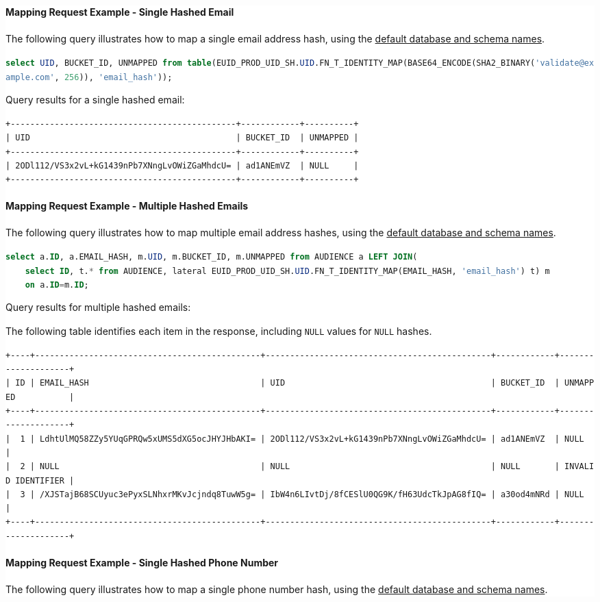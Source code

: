#### Mapping Request Example - Single Hashed Email

The following query illustrates how to map a single email address hash, using the [default database and schema names](#database-and-schema-names).

```sql
select UID, BUCKET_ID, UNMAPPED from table(EUID_PROD_UID_SH.UID.FN_T_IDENTITY_MAP(BASE64_ENCODE(SHA2_BINARY('validate@example.com', 256)), 'email_hash'));
```

Query results for a single hashed email:

```
+----------------------------------------------+------------+----------+
| UID                                          | BUCKET_ID  | UNMAPPED |
+----------------------------------------------+------------+----------+
| 2ODl112/VS3x2vL+kG1439nPb7XNngLvOWiZGaMhdcU= | ad1ANEmVZ  | NULL     |
+----------------------------------------------+------------+----------+
```

#### Mapping Request Example - Multiple Hashed Emails

The following query illustrates how to map multiple email address hashes, using the [default database and schema names](#database-and-schema-names).

```sql
select a.ID, a.EMAIL_HASH, m.UID, m.BUCKET_ID, m.UNMAPPED from AUDIENCE a LEFT JOIN(
    select ID, t.* from AUDIENCE, lateral EUID_PROD_UID_SH.UID.FN_T_IDENTITY_MAP(EMAIL_HASH, 'email_hash') t) m 
    on a.ID=m.ID;
```

Query results for multiple hashed emails:

The following table identifies each item in the response, including `NULL` values for `NULL` hashes.

```
+----+----------------------------------------------+----------------------------------------------+------------+--------------------+
| ID | EMAIL_HASH                                   | UID                                          | BUCKET_ID  | UNMAPPED           |
+----+----------------------------------------------+----------------------------------------------+------------+--------------------+
|  1 | LdhtUlMQ58ZZy5YUqGPRQw5xUMS5dXG5ocJHYJHbAKI= | 2ODl112/VS3x2vL+kG1439nPb7XNngLvOWiZGaMhdcU= | ad1ANEmVZ  | NULL               |
|  2 | NULL                                         | NULL                                         | NULL       | INVALID IDENTIFIER |
|  3 | /XJSTajB68SCUyuc3ePyxSLNhxrMKvJcjndq8TuwW5g= | IbW4n6LIvtDj/8fCESlU0QG9K/fH63UdcTkJpAG8fIQ= | a30od4mNRd | NULL               |
+----+----------------------------------------------+----------------------------------------------+------------+--------------------+
```

#### Mapping Request Example - Single Hashed Phone Number

The following query illustrates how to map a single phone number hash, using the [default database and schema names](#database-and-schema-names).

